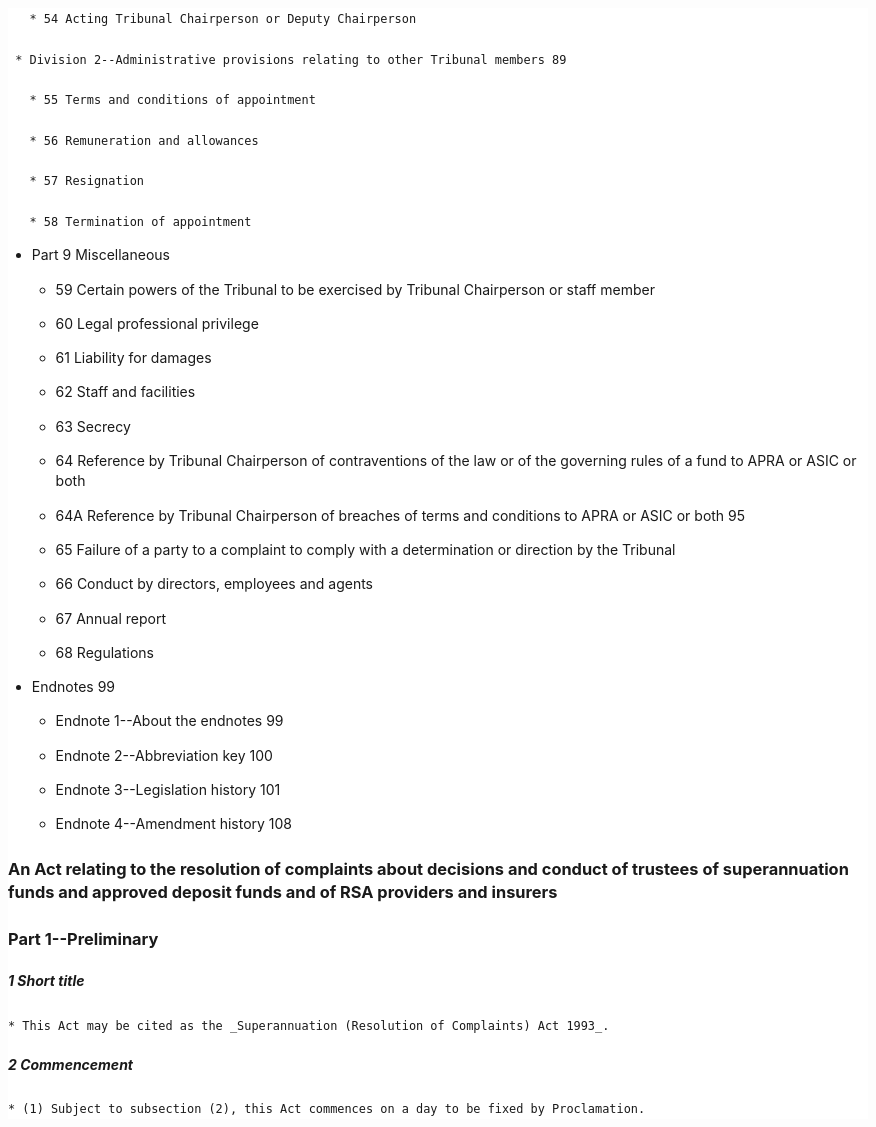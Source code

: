        * 54 Acting Tribunal Chairperson or Deputy Chairperson 

     * Division 2--Administrative provisions relating to other Tribunal members	89

       * 55 Terms and conditions of appointment 

       * 56 Remuneration and allowances 

       * 57 Resignation 

       * 58 Termination of appointment 

  * Part 9 Miscellaneous 

       * 59 Certain powers of the Tribunal to be exercised by Tribunal Chairperson or staff member 

       * 60 Legal professional privilege 

       * 61 Liability for damages 

       * 62 Staff and facilities 

       * 63 Secrecy 

       * 64 Reference by Tribunal Chairperson of contraventions of the law or of the governing rules of a fund to APRA or ASIC or both 

       * 64A	Reference by Tribunal Chairperson of breaches of terms and conditions to APRA or ASIC or both	95

       * 65 Failure of a party to a complaint to comply with a determination or direction by the Tribunal 

       * 66 Conduct by directors, employees and agents 

       * 67 Annual report 

       * 68 Regulations 

  * Endnotes	99

     * Endnote 1--About the endnotes	99

     * Endnote 2--Abbreviation key	100

     * Endnote 3--Legislation history	101

     * Endnote 4--Amendment history	108

### An Act relating to the resolution of complaints about decisions and conduct of trustees of superannuation funds and approved deposit funds and of RSA providers and insurers

### Part 1--Preliminary

##### 1  Short title

    * This Act may be cited as the _Superannuation (Resolution of Complaints) Act 1993_.

##### 2  Commencement

    * (1) Subject to subsection (2), this Act commences on a day to be fixed by Proclamation.
